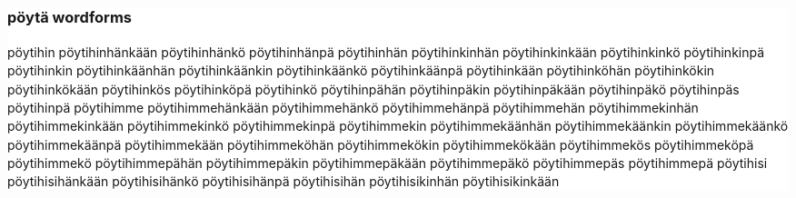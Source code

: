 
### pöytä wordforms

pöytihin
pöytihinhänkään
pöytihinhänkö
pöytihinhänpä
pöytihinhän
pöytihinkinhän
pöytihinkinkään
pöytihinkinkö
pöytihinkinpä
pöytihinkin
pöytihinkäänhän
pöytihinkäänkin
pöytihinkäänkö
pöytihinkäänpä
pöytihinkään
pöytihinköhän
pöytihinkökin
pöytihinkökään
pöytihinkös
pöytihinköpä
pöytihinkö
pöytihinpähän
pöytihinpäkin
pöytihinpäkään
pöytihinpäkö
pöytihinpäs
pöytihinpä
pöytihimme
pöytihimmehänkään
pöytihimmehänkö
pöytihimmehänpä
pöytihimmehän
pöytihimmekinhän
pöytihimmekinkään
pöytihimmekinkö
pöytihimmekinpä
pöytihimmekin
pöytihimmekäänhän
pöytihimmekäänkin
pöytihimmekäänkö
pöytihimmekäänpä
pöytihimmekään
pöytihimmeköhän
pöytihimmekökin
pöytihimmekökään
pöytihimmekös
pöytihimmeköpä
pöytihimmekö
pöytihimmepähän
pöytihimmepäkin
pöytihimmepäkään
pöytihimmepäkö
pöytihimmepäs
pöytihimmepä
pöytihisi
pöytihisihänkään
pöytihisihänkö
pöytihisihänpä
pöytihisihän
pöytihisikinhän
pöytihisikinkään